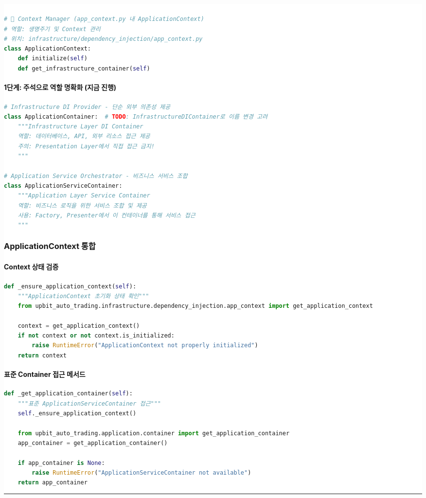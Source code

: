 ```python

# 🔧 Context Manager (app_context.py 내 ApplicationContext)
# 역할: 생명주기 및 Context 관리
# 위치: infrastructure/dependency_injection/app_context.py
class ApplicationContext:
    def initialize(self)
    def get_infrastructure_container(self)
```

#### 1단계: 주석으로 역할 명확화 (지금 진행)

```python
# Infrastructure DI Provider - 단순 외부 의존성 제공
class ApplicationContainer:  # TODO: InfrastructureDIContainer로 이름 변경 고려
    """Infrastructure Layer DI Container
    역할: 데이터베이스, API, 외부 리소스 접근 제공
    주의: Presentation Layer에서 직접 접근 금지!
    """

# Application Service Orchestrator - 비즈니스 서비스 조합
class ApplicationServiceContainer:
    """Application Layer Service Container
    역할: 비즈니스 로직을 위한 서비스 조합 및 제공
    사용: Factory, Presenter에서 이 컨테이너를 통해 서비스 접근
    """
```

### ApplicationContext 통합

#### Context 상태 검증

```python
def _ensure_application_context(self):
    """ApplicationContext 초기화 상태 확인"""
    from upbit_auto_trading.infrastructure.dependency_injection.app_context import get_application_context

    context = get_application_context()
    if not context or not context.is_initialized:
        raise RuntimeError("ApplicationContext not properly initialized")
    return context
```

#### 표준 Container 접근 메서드

```python
def _get_application_container(self):
    """표준 ApplicationServiceContainer 접근"""
    self._ensure_application_context()

    from upbit_auto_trading.application.container import get_application_container
    app_container = get_application_container()

    if app_container is None:
        raise RuntimeError("ApplicationServiceContainer not available")
    return app_container
```

---